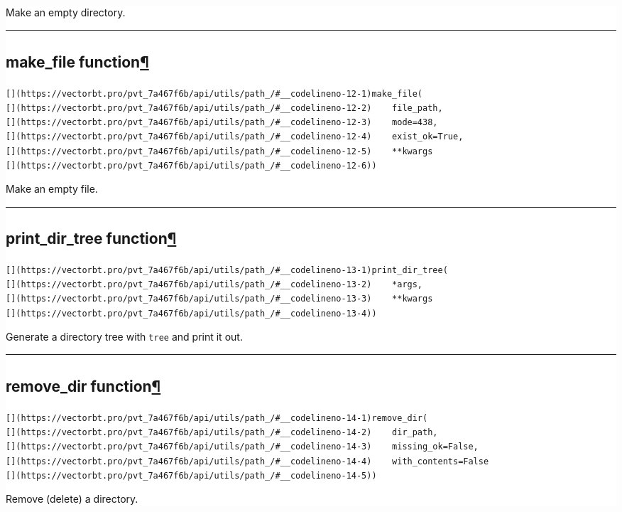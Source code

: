 
Make an empty directory.

* * *

## make_file function[](https://github.com/polakowo/vectorbt.pro/blob/6e344a8230eaf718593f4570378486ee1d4178f6/vectorbtpro/utils/path_.py#L135-L140 "Jump to source")[¶](https://vectorbt.pro/pvt_7a467f6b/api/utils/path_/#vectorbtpro.utils.path_.make_file "Permanent link")
    
    
    [](https://vectorbt.pro/pvt_7a467f6b/api/utils/path_/#__codelineno-12-1)make_file(
    [](https://vectorbt.pro/pvt_7a467f6b/api/utils/path_/#__codelineno-12-2)    file_path,
    [](https://vectorbt.pro/pvt_7a467f6b/api/utils/path_/#__codelineno-12-3)    mode=438,
    [](https://vectorbt.pro/pvt_7a467f6b/api/utils/path_/#__codelineno-12-4)    exist_ok=True,
    [](https://vectorbt.pro/pvt_7a467f6b/api/utils/path_/#__codelineno-12-5)    **kwargs
    [](https://vectorbt.pro/pvt_7a467f6b/api/utils/path_/#__codelineno-12-6))
    

Make an empty file.

* * *

## print_dir_tree function[](https://github.com/polakowo/vectorbt.pro/blob/6e344a8230eaf718593f4570378486ee1d4178f6/vectorbtpro/utils/path_.py#L330-L332 "Jump to source")[¶](https://vectorbt.pro/pvt_7a467f6b/api/utils/path_/#vectorbtpro.utils.path_.print_dir_tree "Permanent link")
    
    
    [](https://vectorbt.pro/pvt_7a467f6b/api/utils/path_/#__codelineno-13-1)print_dir_tree(
    [](https://vectorbt.pro/pvt_7a467f6b/api/utils/path_/#__codelineno-13-2)    *args,
    [](https://vectorbt.pro/pvt_7a467f6b/api/utils/path_/#__codelineno-13-3)    **kwargs
    [](https://vectorbt.pro/pvt_7a467f6b/api/utils/path_/#__codelineno-13-4))
    

Generate a directory tree with `tree` and print it out.

* * *

## remove_dir function[](https://github.com/polakowo/vectorbt.pro/blob/6e344a8230eaf718593f4570378486ee1d4178f6/vectorbtpro/utils/path_.py#L158-L166 "Jump to source")[¶](https://vectorbt.pro/pvt_7a467f6b/api/utils/path_/#vectorbtpro.utils.path_.remove_dir "Permanent link")
    
    
    [](https://vectorbt.pro/pvt_7a467f6b/api/utils/path_/#__codelineno-14-1)remove_dir(
    [](https://vectorbt.pro/pvt_7a467f6b/api/utils/path_/#__codelineno-14-2)    dir_path,
    [](https://vectorbt.pro/pvt_7a467f6b/api/utils/path_/#__codelineno-14-3)    missing_ok=False,
    [](https://vectorbt.pro/pvt_7a467f6b/api/utils/path_/#__codelineno-14-4)    with_contents=False
    [](https://vectorbt.pro/pvt_7a467f6b/api/utils/path_/#__codelineno-14-5))
    

Remove (delete) a directory.
